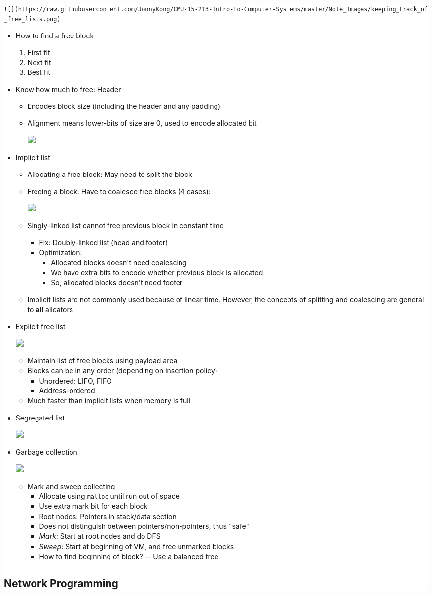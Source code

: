     ![](https://raw.githubusercontent.com/JonnyKong/CMU-15-213-Intro-to-Computer-Systems/master/Note_Images/keeping_track_of_free_lists.png)  

* How to find a free block
  1. First fit
  2. Next fit
  3. Best fit
* Know how much to free: Header
  * Encodes block size \(including the header and any padding\) 
  * Alignment means lower-bits of size are 0, used to encode allocated bit  

      ![](https://raw.githubusercontent.com/JonnyKong/CMU-15-213-Intro-to-Computer-Systems/master/Note_Images/implicit_free_list.png)  
* Implicit list
  * Allocating a free block: May need to split the block
  * Freeing a block: Have to coalesce free blocks \(4 cases\):  

      ![](https://raw.githubusercontent.com/JonnyKong/CMU-15-213-Intro-to-Computer-Systems/master/Note_Images/coalescing.png)  

  * Singly-linked list cannot free previous block in constant time
    * Fix: Doubly-linked list \(head and footer\)
    * Optimization: 
      * Allocated blocks doesn't need coalescing
      * We have extra bits to encode whether previous block is allocated  
      * So, allocated blocks doesn't need footer
  * Implicit lists are not commonly used because of linear time. However, the concepts of splitting and coalescing are general to **all** allcators
* Explicit free list  

    ![](https://raw.githubusercontent.com/JonnyKong/CMU-15-213-Intro-to-Computer-Systems/master/Note_Images/explicit_free_list.png)  

  * Maintain list of free blocks using payload area
  * Blocks can be in any order \(depending on insertion policy\)
    * Unordered: LIFO, FIFO
    * Address-ordered
  * Much faster than implicit lists when memory is full

* Segregated list  

    ![](https://raw.githubusercontent.com/JonnyKong/CMU-15-213-Intro-to-Computer-Systems/master/Note_Images/segregated_list.png)  

* Garbage collection  

    ![](https://raw.githubusercontent.com/JonnyKong/CMU-15-213-Intro-to-Computer-Systems/master/Note_Images/memory_graph.png)  

  * Mark and sweep collecting
    * Allocate using `malloc` until run out of space
    * Use extra mark bit for each block
    * Root nodes: Pointers in stack/data section
    * Does not distinguish between pointers/non-pointers, thus "safe"
    * _Mark_: Start at root nodes and do DFS
    * _Sweep_: Start at beginning of VM, and free unmarked blocks
    * How to find beginning of block? -- Use a balanced tree

## Network Programming
